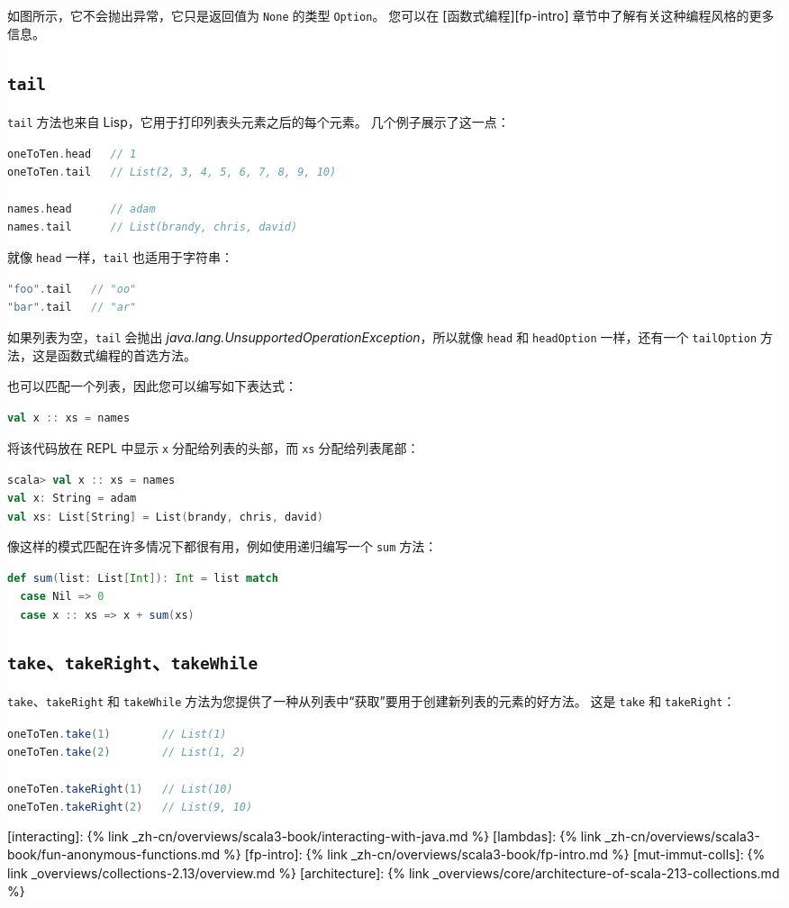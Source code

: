 如图所示，它不会抛出异常，它只是返回值为 `None` 的类型 `Option`。
您可以在 [函数式编程][fp-intro] 章节中了解有关这种编程风格的更多信息。

## `tail`

`tail` 方法也来自 Lisp，它用于打印列表头元素之后的每个元素。
几个例子展示了这一点：

```scala
oneToTen.head   // 1
oneToTen.tail   // List(2, 3, 4, 5, 6, 7, 8, 9, 10)

names.head      // adam
names.tail      // List(brandy, chris, david)
```

就像 `head` 一样，`tail` 也适用于字符串：

```scala
"foo".tail   // "oo"
"bar".tail   // "ar"
```

如果列表为空，`tail` 会抛出 _java.lang.UnsupportedOperationException_，所以就像 `head` 和 `headOption` 一样，还有一个 `tailOption` 方法，这是函数式编程的首选方法。

也可以匹配一个列表，因此您可以编写如下表达式：

```scala
val x :: xs = names
```

将该代码放在 REPL 中显示 `x` 分配给列表的头部，而 `xs` 分配给列表尾部：

```scala
scala> val x :: xs = names
val x: String = adam
val xs: List[String] = List(brandy, chris, david)
```

像这样的模式匹配在许多情况下都很有用，例如使用递归编写一个 `sum` 方法：

```scala
def sum(list: List[Int]): Int = list match
  case Nil => 0
  case x :: xs => x + sum(xs)
```

## `take`、`takeRight`、`takeWhile`

`take`、`takeRight` 和 `takeWhile` 方法为您提供了一种从列表中“获取”要用于创建新列表的元素的好方法。
这是 `take` 和 `takeRight`：

```scala
oneToTen.take(1)        // List(1)
oneToTen.take(2)        // List(1, 2)

oneToTen.takeRight(1)   // List(10)
oneToTen.takeRight(2)   // List(9, 10)
```


[interacting]: {% link _zh-cn/overviews/scala3-book/interacting-with-java.md %}
[lambdas]: {% link _zh-cn/overviews/scala3-book/fun-anonymous-functions.md %}
[fp-intro]: {% link _zh-cn/overviews/scala3-book/fp-intro.md %}
[mut-immut-colls]: {% link _overviews/collections-2.13/overview.md %}
[architecture]: {% link _overviews/core/architecture-of-scala-213-collections.md %}